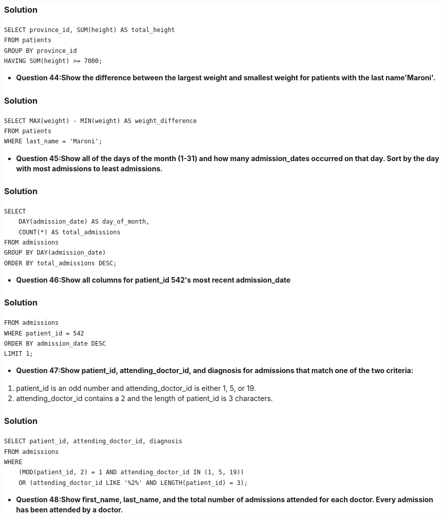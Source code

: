 ### Solution
```
SELECT province_id, SUM(height) AS total_height
FROM patients
GROUP BY province_id
HAVING SUM(height) >= 7000;
```
- **Question 44:Show the difference between the largest weight and smallest weight for patients with the last name'Maroni'.**

### Solution
```
SELECT MAX(weight) - MIN(weight) AS weight_difference
FROM patients
WHERE last_name = 'Maroni';
```
- **Question 45:Show all of the days of the month (1-31) and how many admission_dates occurred on that day. Sort by the day with most admissions to least admissions.**

### Solution
```
SELECT
    DAY(admission_date) AS day_of_month,
    COUNT(*) AS total_admissions
FROM admissions
GROUP BY DAY(admission_date)
ORDER BY total_admissions DESC;
```

- **Question 46:Show all columns for patient_id 542's most recent admission_date**

### Solution
```SELECT *
FROM admissions
WHERE patient_id = 542
ORDER BY admission_date DESC
LIMIT 1;
```

- **Question 47:Show patient_id, attending_doctor_id, and diagnosis for admissions that match one of the two criteria:**
1. patient_id is an odd number and attending_doctor_id is either 1, 5, or 19.
2. attending_doctor_id contains a 2 and the length of patient_id is 3 characters.

### Solution
```
SELECT patient_id, attending_doctor_id, diagnosis
FROM admissions
WHERE 
    (MOD(patient_id, 2) = 1 AND attending_doctor_id IN (1, 5, 19))
    OR (attending_doctor_id LIKE '%2%' AND LENGTH(patient_id) = 3);
```
- **Question 48:Show first_name, last_name, and the total number of admissions attended for each doctor.
Every admission has been attended by a doctor.**
